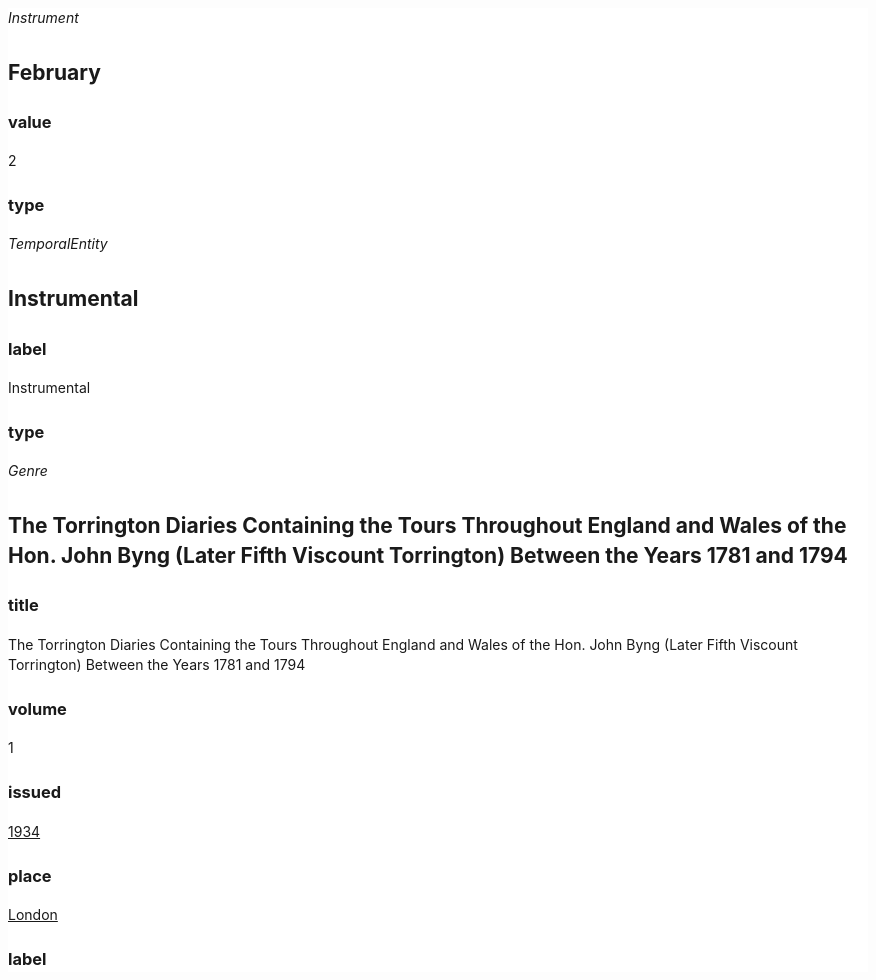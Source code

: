 
*Instrument*

## February

### value


2

### type


*TemporalEntity*

## Instrumental

### label


Instrumental

### type


*Genre*

## The Torrington Diaries Containing the Tours Throughout England and Wales of the Hon. John Byng (Later Fifth Viscount Torrington) Between the Years 1781 and 1794

### title


The Torrington Diaries Containing the Tours Throughout England and Wales of the Hon. John Byng (Later Fifth Viscount Torrington) Between the Years 1781 and 1794

### volume


1

### issued


[1934](#1934)

### place


[London](#London)

### label

